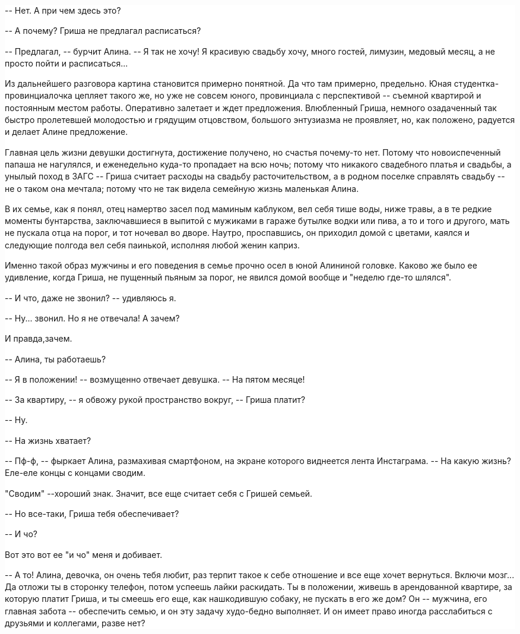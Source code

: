 -- Нет. А при чем здесь это?

-- А почему? Гриша не предлагал расписаться?

-- Предлагал, -- бурчит Алина. -- Я так не хочу! Я красивую свадьбу хочу, много гостей, лимузин, медовый месяц, а не просто пойти и расписаться...

Из дальнейшего разговора картина становится примерно понятной. Да что там примерно, предельно. Юная студентка-провинциалочка цепляет такого же, но уже не совсем юного, провинциала с перспективой -- съемной квартирой и постоянным местом работы. Оперативно залетает и ждет предложения. Влюбленный Гриша, немного озадаченный так быстро пролетевшей молодостью и грядущим отцовством, большого энтузиазма не проявляет, но, как положено, радуется и делает Алине предложение.

Главная цель жизни девушки достигнута, достижение получено, но счастья почему-то нет. Потому что новоиспеченный папаша не нагулялся, и еженедельно куда-то пропадает на всю ночь; потому что никакого свадебного платья и свадьбы, а унылый поход в ЗАГС -- Гриша считает расходы на свадьбу расточительством, а в родном поселке справлять свадьбу -- не о таком она мечтала; потому что не так видела семейную жизнь маленькая Алина.

В их семье, как я понял, отец намертво засел под маминым каблуком, вел себя тише воды, ниже травы, а в те редкие моменты бунтарства, заключавшиеся в выпитой с мужиками в гараже бутылке водки или пива, а то и того и другого, мать не пускала отца на порог, и тот ночевал во дворе. Наутро, проспавшись, он приходил домой с цветами, каялся и следующие полгода вел себя паинькой, исполняя любой женин каприз.

Именно такой образ мужчины и его поведения в семье прочно осел в юной Алининой головке. Каково же было ее удивление, когда Гриша, не пущенный пьяным за порог, не явился домой вообще и "неделю где-то шлялся".

-- И что, даже не звонил? -- удивляюсь я.

-- Ну... звонил. Но я не отвечала! А зачем?

И правда,зачем.

-- Алина, ты работаешь?

-- Я в положении! -- возмущенно отвечает девушка. -- На пятом месяце!

-- За квартиру, -- я обвожу рукой пространство вокруг, -- Гриша платит?

-- Ну.

-- На жизнь хватает?

-- Пф-ф, -- фыркает Алина, размахивая смартфоном, на экране которого виднеется лента Инстаграма. -- На какую жизнь? Еле-еле концы с концами сводим.

"Сводим" --хороший знак. Значит, все еще считает себя с Гришей семьей.

-- Но все-таки, Гриша тебя обеспечивает?

-- И чо?

Вот это вот ее "и чо" меня и добивает.

-- А то! Алина, девочка, он очень тебя любит, раз терпит такое к себе отношение и все еще хочет вернуться. Включи мозг... Да отложи ты в сторонку телефон, потом успеешь лайки раскидать. Ты в положении, живешь в арендованной квартире, за которую платит Гриша, и ты смеешь его еще, как нашкодившую собаку, не пускать в его же дом? Он -- мужчина, его главная забота -- обеспечить семью, и он эту задачу худо-бедно выполняет. И он имеет право иногда расслабиться с друзьями и коллегами, разве нет?
